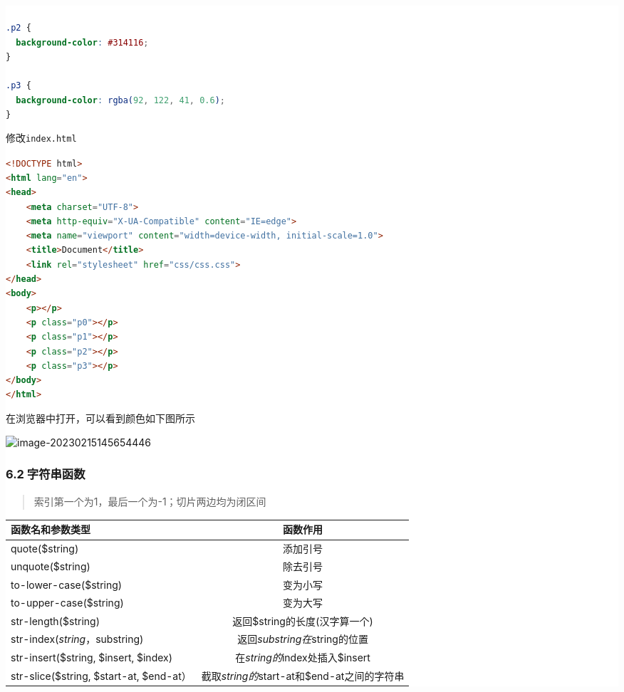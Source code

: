 ```css

.p2 {
  background-color: #314116;
}

.p3 {
  background-color: rgba(92, 122, 41, 0.6);
}
```

修改`index.html`

```html
<!DOCTYPE html>
<html lang="en">
<head>
    <meta charset="UTF-8">
    <meta http-equiv="X-UA-Compatible" content="IE=edge">
    <meta name="viewport" content="width=device-width, initial-scale=1.0">
    <title>Document</title>
    <link rel="stylesheet" href="css/css.css">
</head>
<body>
    <p></p>
    <p class="p0"></p>
    <p class="p1"></p>
    <p class="p2"></p>
    <p class="p3"></p>
</body>
</html>
```

在浏览器中打开，可以看到颜色如下图所示

![image-20230215145654446](https://gitlab.com/apzs/image/-/raw/master/image/image-20230215145654446.png)

### 6.2 字符串函数

> 索引第一个为1，最后一个为-1；切片两边均为闭区间

| 函数名和参数类型                        |                  函数作用                   |
| :-------------------------------------- | :-----------------------------------------: |
| quote($string)                          |                  添加引号                   |
| unquote($string)                        |                  除去引号                   |
| to-lower-case($string)                  |                  变为小写                   |
| to-upper-case($string)                  |                  变为大写                   |
| str-length($string)                     |        返回$string的长度(汉字算一个)        |
| str-index($string，$substring)          |        返回$substring在$string的位置        |
| str-insert($string, $insert, $index)    |       在$string的$index处插入$insert        |
| str-slice($string, $start-at, $end-at） | 截取$string的$start-at和$end-at之间的字符串 |
